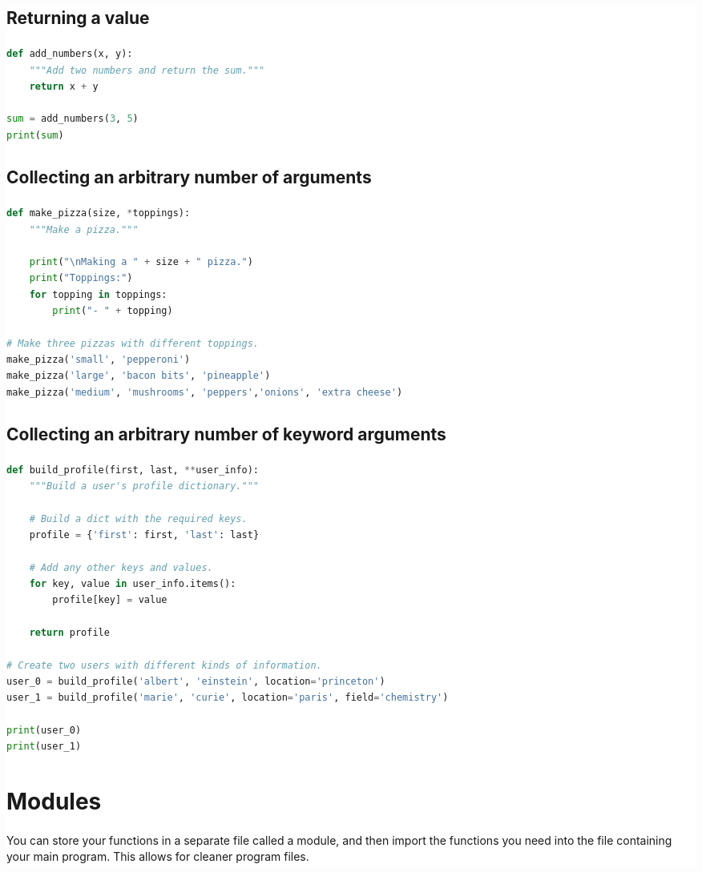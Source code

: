 
## Returning a value
```py
def add_numbers(x, y):
    """Add two numbers and return the sum."""
    return x + y

sum = add_numbers(3, 5)
print(sum) 
```

## Collecting an arbitrary number of arguments
```py
def make_pizza(size, *toppings):
    """Make a pizza."""

    print("\nMaking a " + size + " pizza.")
    print("Toppings:")
    for topping in toppings:
        print("- " + topping)

# Make three pizzas with different toppings.
make_pizza('small', 'pepperoni')
make_pizza('large', 'bacon bits', 'pineapple')
make_pizza('medium', 'mushrooms', 'peppers','onions', 'extra cheese')
```
## Collecting an arbitrary number of keyword arguments
```py
def build_profile(first, last, **user_info):
    """Build a user's profile dictionary."""

    # Build a dict with the required keys.
    profile = {'first': first, 'last': last}

    # Add any other keys and values.
    for key, value in user_info.items():
        profile[key] = value

    return profile

# Create two users with different kinds of information.
user_0 = build_profile('albert', 'einstein', location='princeton')
user_1 = build_profile('marie', 'curie', location='paris', field='chemistry')

print(user_0)
print(user_1)
```

# Modules
You can store your functions in a separate file called a
module, and then import the functions you need into the file
containing your main program. This allows for cleaner
program files.

